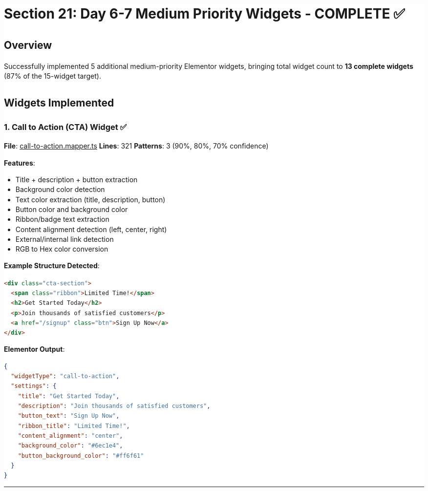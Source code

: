 # Section 21: Day 6-7 Medium Priority Widgets - COMPLETE ✅

## Overview
Successfully implemented 5 additional medium-priority Elementor widgets, bringing total widget count to **13 complete widgets** (87% of the 15-widget target).

## Widgets Implemented

### 1. Call to Action (CTA) Widget ✅

**File**: [call-to-action.mapper.ts](src/server/services/page-builder/exporters/elementor/widgets/call-to-action.mapper.ts)
**Lines**: 321
**Patterns**: 3 (90%, 80%, 70% confidence)

**Features**:
- Title + description + button extraction
- Background color detection
- Text color extraction (title, description, button)
- Button color and background color
- Ribbon/badge text extraction
- Content alignment detection (left, center, right)
- External/internal link detection
- RGB to Hex color conversion

**Example Structure Detected**:
```html
<div class="cta-section">
  <span class="ribbon">Limited Time!</span>
  <h2>Get Started Today</h2>
  <p>Join thousands of satisfied customers</p>
  <a href="/signup" class="btn">Sign Up Now</a>
</div>
```

**Elementor Output**:
```json
{
  "widgetType": "call-to-action",
  "settings": {
    "title": "Get Started Today",
    "description": "Join thousands of satisfied customers",
    "button_text": "Sign Up Now",
    "ribbon_title": "Limited Time!",
    "content_alignment": "center",
    "background_color": "#6ec1e4",
    "button_background_color": "#ff6f61"
  }
}
```

---